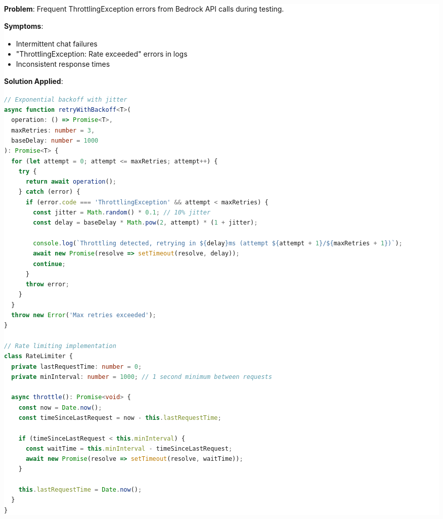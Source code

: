**Problem**: Frequent ThrottlingException errors from Bedrock API calls during testing.

**Symptoms**:
- Intermittent chat failures
- "ThrottlingException: Rate exceeded" errors in logs
- Inconsistent response times

**Solution Applied**:
```typescript
// Exponential backoff with jitter
async function retryWithBackoff<T>(
  operation: () => Promise<T>,
  maxRetries: number = 3,
  baseDelay: number = 1000
): Promise<T> {
  for (let attempt = 0; attempt <= maxRetries; attempt++) {
    try {
      return await operation();
    } catch (error) {
      if (error.code === 'ThrottlingException' && attempt < maxRetries) {
        const jitter = Math.random() * 0.1; // 10% jitter
        const delay = baseDelay * Math.pow(2, attempt) * (1 + jitter);
        
        console.log(`Throttling detected, retrying in ${delay}ms (attempt ${attempt + 1}/${maxRetries + 1})`);
        await new Promise(resolve => setTimeout(resolve, delay));
        continue;
      }
      throw error;
    }
  }
  throw new Error('Max retries exceeded');
}

// Rate limiting implementation
class RateLimiter {
  private lastRequestTime: number = 0;
  private minInterval: number = 1000; // 1 second minimum between requests
  
  async throttle(): Promise<void> {
    const now = Date.now();
    const timeSinceLastRequest = now - this.lastRequestTime;
    
    if (timeSinceLastRequest < this.minInterval) {
      const waitTime = this.minInterval - timeSinceLastRequest;
      await new Promise(resolve => setTimeout(resolve, waitTime));
    }
    
    this.lastRequestTime = Date.now();
  }
}
```
